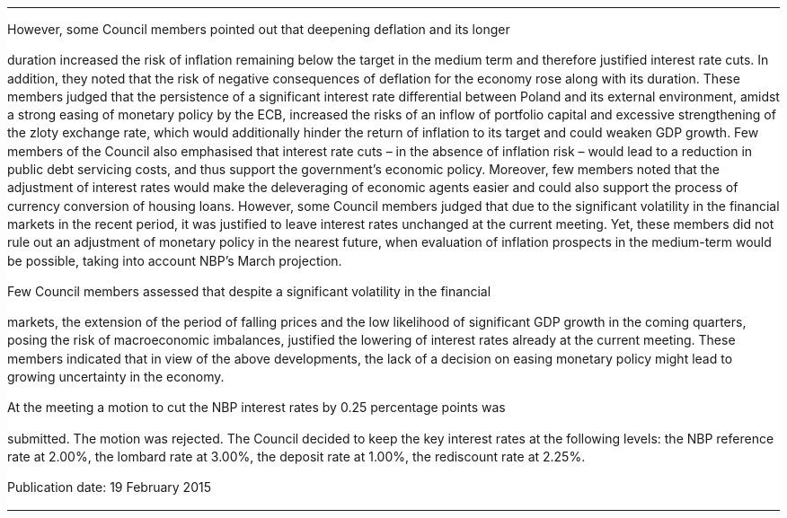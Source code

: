 
-----

However, some Council members pointed out that deepening deflation and its longer

duration increased the risk of inflation remaining below the target in the medium term
and therefore justified interest rate cuts. In addition, they noted that the risk of negative
consequences of deflation for the economy rose along with its duration. These members
judged that the persistence of a significant interest rate differential between Poland and
its external environment, amidst a strong easing of monetary policy by the ECB,
increased the risks of an inflow of portfolio capital and excessive strengthening of the
zloty exchange rate, which would additionally hinder the return of inflation to its target
and could weaken GDP growth. Few members of the Council also emphasised that
interest rate cuts – in the absence of inflation risk – would lead to a reduction in public
debt servicing costs, and thus support the government’s economic policy. Moreover, few
members noted that the adjustment of interest rates would make the deleveraging of
economic agents easier and could also support the process of currency conversion of
housing loans. However, some Council members judged that due to the significant
volatility in the financial markets in the recent period, it was justified to leave interest
rates unchanged at the current meeting. Yet, these members did not rule out an
adjustment of monetary policy in the nearest future, when evaluation of inflation
prospects in the medium-term would be possible, taking into account NBP’s March
projection.

Few Council members assessed that despite a significant volatility in the financial

markets, the extension of the period of falling prices and the low likelihood of significant
GDP growth in the coming quarters, posing the risk of macroeconomic imbalances,
justified the lowering of interest rates already at the current meeting. These members
indicated that in view of the above developments, the lack of a decision on easing
monetary policy might lead to growing uncertainty in the economy.

At the meeting a motion to cut the NBP interest rates by 0.25 percentage points was

submitted. The motion was rejected. The Council decided to keep the key interest rates
at the following levels: the NBP reference rate at 2.00%, the lombard rate at 3.00%, the
deposit rate at 1.00%, the rediscount rate at 2.25%.

Publication date: 19 February 2015


-----

